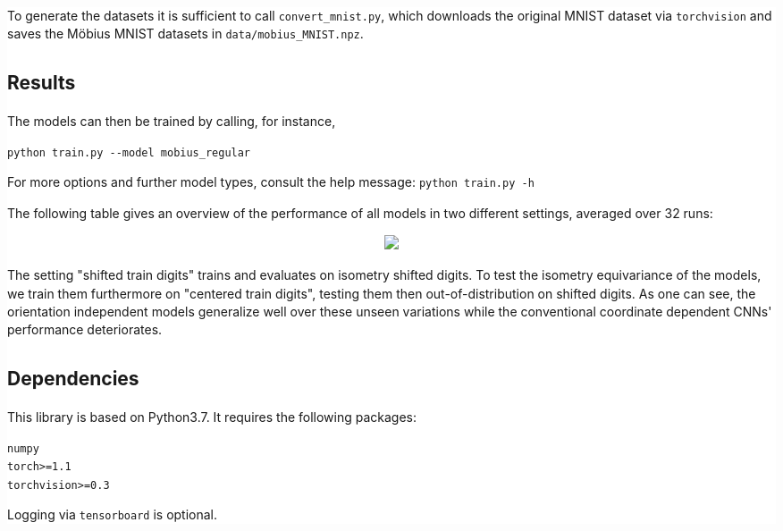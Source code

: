 To generate the datasets it is sufficient to call `convert_mnist.py`,
which downloads the original MNIST dataset via `torchvision` and saves the Möbius MNIST datasets in `data/mobius_MNIST.npz`.



## Results

The models can then be trained by calling, for instance,
```
python train.py --model mobius_regular
```
For more options and further model types, consult the help message: `python train.py -h`

The following table gives an overview of the performance of all models in two different settings, averaged over 32 runs:
<p align="center">
    <img src="visualizations/tab_results.png" width="800">
</p>

The setting "shifted train digits" trains and evaluates on isometry shifted digits.
To test the isometry equivariance of the models, we train them furthermore on "centered train digits", testing them then out-of-distribution on shifted digits.
As one can see, the orientation independent models generalize well over these unseen variations while the conventional coordinate dependent CNNs' performance deteriorates.



## Dependencies

This library is based on Python3.7.
It requires the following packages:
```
numpy
torch>=1.1
torchvision>=0.3
```
Logging via `tensorboard` is optional.
